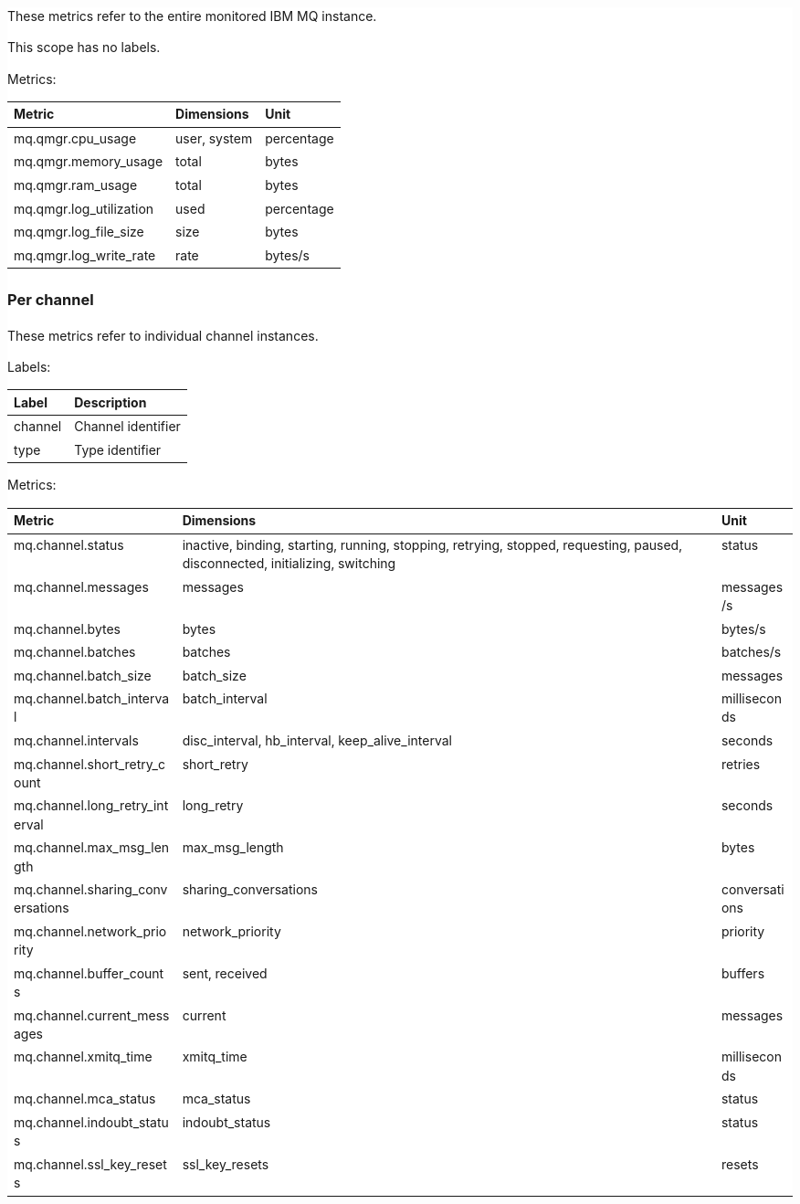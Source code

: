 These metrics refer to the entire monitored IBM MQ instance.

This scope has no labels.

Metrics:

| Metric | Dimensions | Unit |
|:-------|:-----------|:-----|
| mq.qmgr.cpu_usage | user, system | percentage |
| mq.qmgr.memory_usage | total | bytes |
| mq.qmgr.ram_usage | total | bytes |
| mq.qmgr.log_utilization | used | percentage |
| mq.qmgr.log_file_size | size | bytes |
| mq.qmgr.log_write_rate | rate | bytes/s |



### Per channel

These metrics refer to individual channel instances.

Labels:

| Label | Description |
|:------|:------------|
| channel | Channel identifier |
| type | Type identifier |

Metrics:

| Metric | Dimensions | Unit |
|:-------|:-----------|:-----|
| mq.channel.status | inactive, binding, starting, running, stopping, retrying, stopped, requesting, paused, disconnected, initializing, switching | status |
| mq.channel.messages | messages | messages/s |
| mq.channel.bytes | bytes | bytes/s |
| mq.channel.batches | batches | batches/s |
| mq.channel.batch_size | batch_size | messages |
| mq.channel.batch_interval | batch_interval | milliseconds |
| mq.channel.intervals | disc_interval, hb_interval, keep_alive_interval | seconds |
| mq.channel.short_retry_count | short_retry | retries |
| mq.channel.long_retry_interval | long_retry | seconds |
| mq.channel.max_msg_length | max_msg_length | bytes |
| mq.channel.sharing_conversations | sharing_conversations | conversations |
| mq.channel.network_priority | network_priority | priority |
| mq.channel.buffer_counts | sent, received | buffers |
| mq.channel.current_messages | current | messages |
| mq.channel.xmitq_time | xmitq_time | milliseconds |
| mq.channel.mca_status | mca_status | status |
| mq.channel.indoubt_status | indoubt_status | status |
| mq.channel.ssl_key_resets | ssl_key_resets | resets |